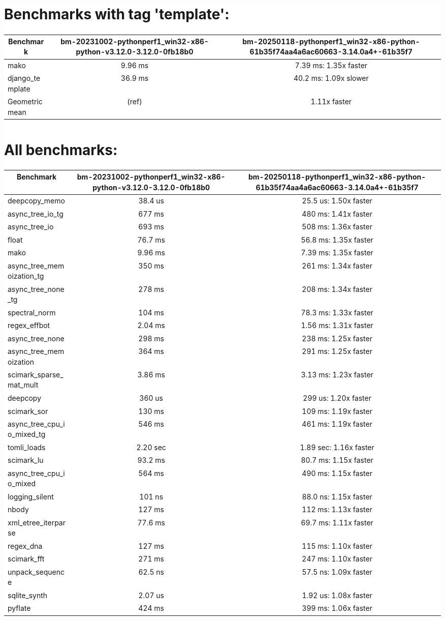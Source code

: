 Benchmarks with tag 'template':
===============================

| Benchmark       | bm-20231002-pythonperf1_win32-x86-python-v3.12.0-3.12.0-0fb18b0 | bm-20250118-pythonperf1_win32-x86-python-61b35f74aa4a6ac60663-3.14.0a4+-61b35f7 |
|-----------------|:---------------------------------------------------------------:|:-------------------------------------------------------------------------------:|
| mako            | 9.96 ms                                                         | 7.39 ms: 1.35x faster                                                           |
| django_template | 36.9 ms                                                         | 40.2 ms: 1.09x slower                                                           |
| Geometric mean  | (ref)                                                           | 1.11x faster                                                                    |

All benchmarks:
===============

| Benchmark                  | bm-20231002-pythonperf1_win32-x86-python-v3.12.0-3.12.0-0fb18b0 | bm-20250118-pythonperf1_win32-x86-python-61b35f74aa4a6ac60663-3.14.0a4+-61b35f7 |
|----------------------------|:---------------------------------------------------------------:|:-------------------------------------------------------------------------------:|
| deepcopy_memo              | 38.4 us                                                         | 25.5 us: 1.50x faster                                                           |
| async_tree_io_tg           | 677 ms                                                          | 480 ms: 1.41x faster                                                            |
| async_tree_io              | 693 ms                                                          | 508 ms: 1.36x faster                                                            |
| float                      | 76.7 ms                                                         | 56.8 ms: 1.35x faster                                                           |
| mako                       | 9.96 ms                                                         | 7.39 ms: 1.35x faster                                                           |
| async_tree_memoization_tg  | 350 ms                                                          | 261 ms: 1.34x faster                                                            |
| async_tree_none_tg         | 278 ms                                                          | 208 ms: 1.34x faster                                                            |
| spectral_norm              | 104 ms                                                          | 78.3 ms: 1.33x faster                                                           |
| regex_effbot               | 2.04 ms                                                         | 1.56 ms: 1.31x faster                                                           |
| async_tree_none            | 298 ms                                                          | 238 ms: 1.25x faster                                                            |
| async_tree_memoization     | 364 ms                                                          | 291 ms: 1.25x faster                                                            |
| scimark_sparse_mat_mult    | 3.86 ms                                                         | 3.13 ms: 1.23x faster                                                           |
| deepcopy                   | 360 us                                                          | 299 us: 1.20x faster                                                            |
| scimark_sor                | 130 ms                                                          | 109 ms: 1.19x faster                                                            |
| async_tree_cpu_io_mixed_tg | 546 ms                                                          | 461 ms: 1.19x faster                                                            |
| tomli_loads                | 2.20 sec                                                        | 1.89 sec: 1.16x faster                                                          |
| scimark_lu                 | 93.2 ms                                                         | 80.7 ms: 1.15x faster                                                           |
| async_tree_cpu_io_mixed    | 564 ms                                                          | 490 ms: 1.15x faster                                                            |
| logging_silent             | 101 ns                                                          | 88.0 ns: 1.15x faster                                                           |
| nbody                      | 127 ms                                                          | 112 ms: 1.13x faster                                                            |
| xml_etree_iterparse        | 77.6 ms                                                         | 69.7 ms: 1.11x faster                                                           |
| regex_dna                  | 127 ms                                                          | 115 ms: 1.10x faster                                                            |
| scimark_fft                | 271 ms                                                          | 247 ms: 1.10x faster                                                            |
| unpack_sequence            | 62.5 ns                                                         | 57.5 ns: 1.09x faster                                                           |
| sqlite_synth               | 2.07 us                                                         | 1.92 us: 1.08x faster                                                           |
| pyflate                    | 424 ms                                                          | 399 ms: 1.06x faster                                                            |